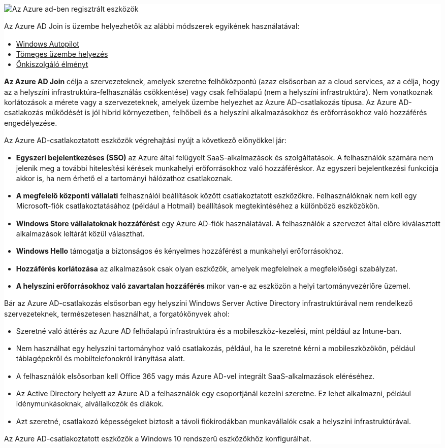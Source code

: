 ![Az Azure ad-ben regisztrált eszközök](./media/device-management-introduction/02.png)

Az Azure AD Join is üzembe helyezhetők az alábbi módszerek egyikének használatával: 
 - [Windows Autopilot](https://docs.microsoft.com/windows/deployment/windows-autopilot/windows-10-autopilot)
 - [Tömeges üzembe helyezés](https://docs.microsoft.com/intune/windows-bulk-enroll)
 - [Önkiszolgáló élményt](device-management-azuread-joined-devices-frx.md) 

**Az Azure AD Join** célja a szervezeteknek, amelyek szeretne felhőközpontú (azaz elsősorban az a cloud services, az a célja, hogy az a helyszíni infrastruktúra-felhasználás csökkentése) vagy csak felhőalapú (nem a helyszíni infrastruktúra). Nem vonatkoznak korlátozások a mérete vagy a szervezeteknek, amelyek üzembe helyezhet az Azure AD-csatlakozás típusa. Az Azure AD-csatlakozás működését is jól hibrid környezetben, felhőbeli és a helyszíni alkalmazásokhoz és erőforrásokhoz való hozzáférés engedélyezése.

Az Azure AD-csatlakoztatott eszközök végrehajtási nyújt a következő előnyökkel jár:

- **Egyszeri bejelentkezéses (SSO)** az Azure által felügyelt SaaS-alkalmazások és szolgáltatások. A felhasználók számára nem jelenik meg a további hitelesítési kérések munkahelyi erőforrásokhoz való hozzáféréskor. Az egyszeri bejelentkezési funkciója akkor is, ha nem érhető el a tartományi hálózathoz csatlakoznak.

- **A megfelelő központi vállalati** felhasználói beállítások között csatlakoztatott eszközökre. Felhasználóknak nem kell egy Microsoft-fiók csatlakoztatásához (például a Hotmail) beállítások megtekintéséhez a különböző eszközökön.

- **Windows Store vállalatoknak hozzáférést** egy Azure AD-fiók használatával. A felhasználók a szervezet által előre kiválasztott alkalmazások leltárát közül választhat.

- **Windows Hello** támogatja a biztonságos és kényelmes hozzáférést a munkahelyi erőforrásokhoz.

- **Hozzáférés korlátozása** az alkalmazások csak olyan eszközök, amelyek megfelelnek a megfelelőségi szabályzat.

- **A helyszíni erőforrásokhoz való zavartalan hozzáférés** mikor van-e az eszközön a helyi tartományvezérlőre üzemel. 


Bár az Azure AD-csatlakozás elsősorban egy helyszíni Windows Server Active Directory infrastruktúrával nem rendelkező szervezeteknek, természetesen használhat, a forgatókönyvek ahol:

- Szeretné való áttérés az Azure AD felhőalapú infrastruktúra és a mobileszköz-kezelési, mint például az Intune-ban.

- Nem használhat egy helyszíni tartományhoz való csatlakozás, például, ha le szeretné kérni a mobileszközökön, például táblagépekről és mobiltelefonokról irányítása alatt.

- A felhasználók elsősorban kell Office 365 vagy más Azure AD-vel integrált SaaS-alkalmazások eléréséhez.

- Az Active Directory helyett az Azure AD a felhasználók egy csoportjánál kezelni szeretne. Ez lehet alkalmazni, például idénymunkásoknak, alvállalkozók és diákok.

- Azt szeretné, csatlakozó képességeket biztosít a távoli fiókirodákban munkavállalók csak a helyszíni infrastruktúrával.

Az Azure AD-csatlakoztatott eszközök a Windows 10 rendszerű eszközökhöz konfigurálhat.

